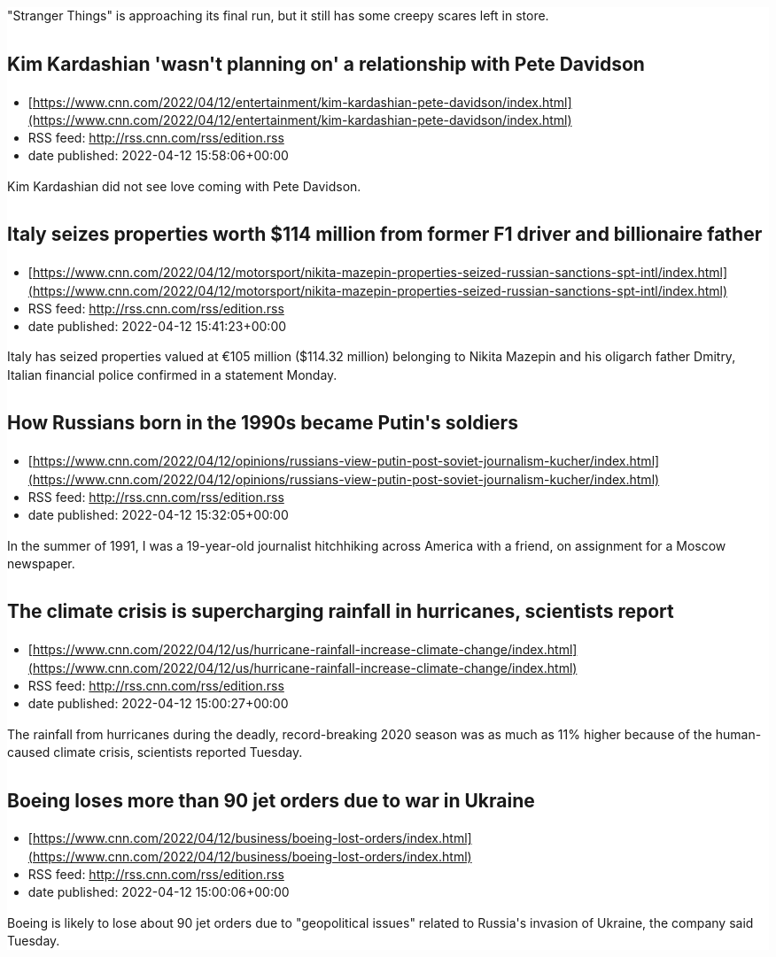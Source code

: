"Stranger Things" is approaching its final run, but it still has some creepy scares left in store.

## Kim Kardashian 'wasn't planning on' a relationship with Pete Davidson
 - [https://www.cnn.com/2022/04/12/entertainment/kim-kardashian-pete-davidson/index.html](https://www.cnn.com/2022/04/12/entertainment/kim-kardashian-pete-davidson/index.html)
 - RSS feed: http://rss.cnn.com/rss/edition.rss
 - date published: 2022-04-12 15:58:06+00:00

Kim Kardashian did not see love coming with Pete Davidson.

## Italy seizes properties worth $114 million from former F1 driver and billionaire father
 - [https://www.cnn.com/2022/04/12/motorsport/nikita-mazepin-properties-seized-russian-sanctions-spt-intl/index.html](https://www.cnn.com/2022/04/12/motorsport/nikita-mazepin-properties-seized-russian-sanctions-spt-intl/index.html)
 - RSS feed: http://rss.cnn.com/rss/edition.rss
 - date published: 2022-04-12 15:41:23+00:00

Italy has seized properties valued at €105 million ($114.32 million) belonging to Nikita Mazepin and his oligarch father Dmitry, Italian financial police confirmed in a statement Monday.

## How Russians born in the 1990s became Putin's soldiers
 - [https://www.cnn.com/2022/04/12/opinions/russians-view-putin-post-soviet-journalism-kucher/index.html](https://www.cnn.com/2022/04/12/opinions/russians-view-putin-post-soviet-journalism-kucher/index.html)
 - RSS feed: http://rss.cnn.com/rss/edition.rss
 - date published: 2022-04-12 15:32:05+00:00

In the summer of 1991, I was a 19-year-old journalist hitchhiking across America with a friend, on assignment for a Moscow newspaper.

## The climate crisis is supercharging rainfall in hurricanes, scientists report
 - [https://www.cnn.com/2022/04/12/us/hurricane-rainfall-increase-climate-change/index.html](https://www.cnn.com/2022/04/12/us/hurricane-rainfall-increase-climate-change/index.html)
 - RSS feed: http://rss.cnn.com/rss/edition.rss
 - date published: 2022-04-12 15:00:27+00:00

The rainfall from hurricanes during the deadly, record-breaking 2020 season was as much as 11% higher because of the human-caused climate crisis, scientists reported Tuesday.

## Boeing loses more than 90 jet orders due to war in Ukraine
 - [https://www.cnn.com/2022/04/12/business/boeing-lost-orders/index.html](https://www.cnn.com/2022/04/12/business/boeing-lost-orders/index.html)
 - RSS feed: http://rss.cnn.com/rss/edition.rss
 - date published: 2022-04-12 15:00:06+00:00

Boeing is likely to lose about 90 jet orders due to "geopolitical issues" related to Russia's invasion of Ukraine, the company said Tuesday.

